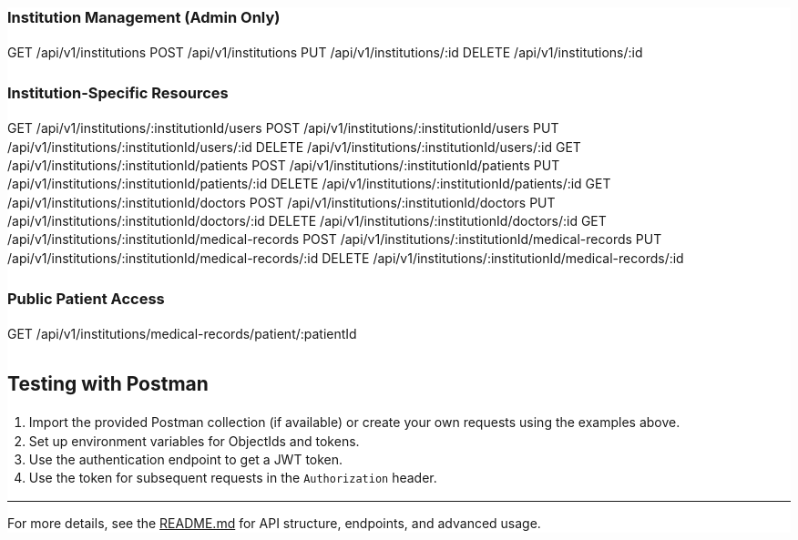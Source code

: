 ### Institution Management (Admin Only)
GET    /api/v1/institutions
POST   /api/v1/institutions
PUT    /api/v1/institutions/:id
DELETE /api/v1/institutions/:id

### Institution-Specific Resources
GET    /api/v1/institutions/:institutionId/users
POST   /api/v1/institutions/:institutionId/users
PUT    /api/v1/institutions/:institutionId/users/:id
DELETE /api/v1/institutions/:institutionId/users/:id
GET    /api/v1/institutions/:institutionId/patients
POST   /api/v1/institutions/:institutionId/patients
PUT    /api/v1/institutions/:institutionId/patients/:id
DELETE /api/v1/institutions/:institutionId/patients/:id
GET    /api/v1/institutions/:institutionId/doctors
POST   /api/v1/institutions/:institutionId/doctors
PUT    /api/v1/institutions/:institutionId/doctors/:id
DELETE /api/v1/institutions/:institutionId/doctors/:id
GET    /api/v1/institutions/:institutionId/medical-records
POST   /api/v1/institutions/:institutionId/medical-records
PUT    /api/v1/institutions/:institutionId/medical-records/:id
DELETE /api/v1/institutions/:institutionId/medical-records/:id

### Public Patient Access
GET    /api/v1/institutions/medical-records/patient/:patientId


## Testing with Postman

1. Import the provided Postman collection (if available) or create your own requests using the examples above.
2. Set up environment variables for ObjectIds and tokens.
3. Use the authentication endpoint to get a JWT token.
4. Use the token for subsequent requests in the `Authorization` header.

---

For more details, see the [README.md](./README.md) for API structure, endpoints, and advanced usage.